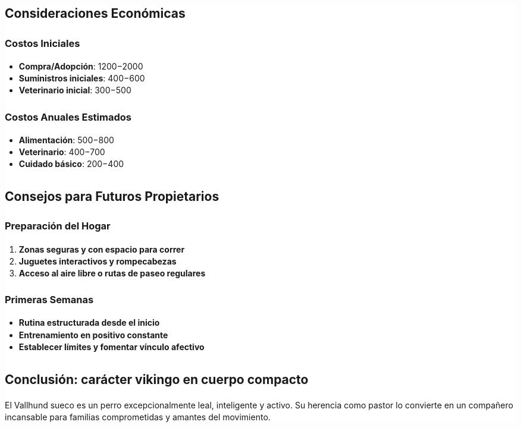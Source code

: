 ## Consideraciones Económicas

### Costos Iniciales
- **Compra/Adopción**: $1200-$2000
- **Suministros iniciales**: $400-$600
- **Veterinario inicial**: $300-$500

### Costos Anuales Estimados
- **Alimentación**: $500-$800
- **Veterinario**: $400-$700
- **Cuidado básico**: $200-$400

## Consejos para Futuros Propietarios

### Preparación del Hogar
1. **Zonas seguras y con espacio para correr**
2. **Juguetes interactivos y rompecabezas**
3. **Acceso al aire libre o rutas de paseo regulares**

### Primeras Semanas
- **Rutina estructurada desde el inicio**
- **Entrenamiento en positivo constante**
- **Establecer límites y fomentar vínculo afectivo**

## Conclusión: carácter vikingo en cuerpo compacto

El Vallhund sueco es un perro excepcionalmente leal, inteligente y activo. Su herencia como pastor lo convierte en un compañero incansable para familias comprometidas y amantes del movimiento.
